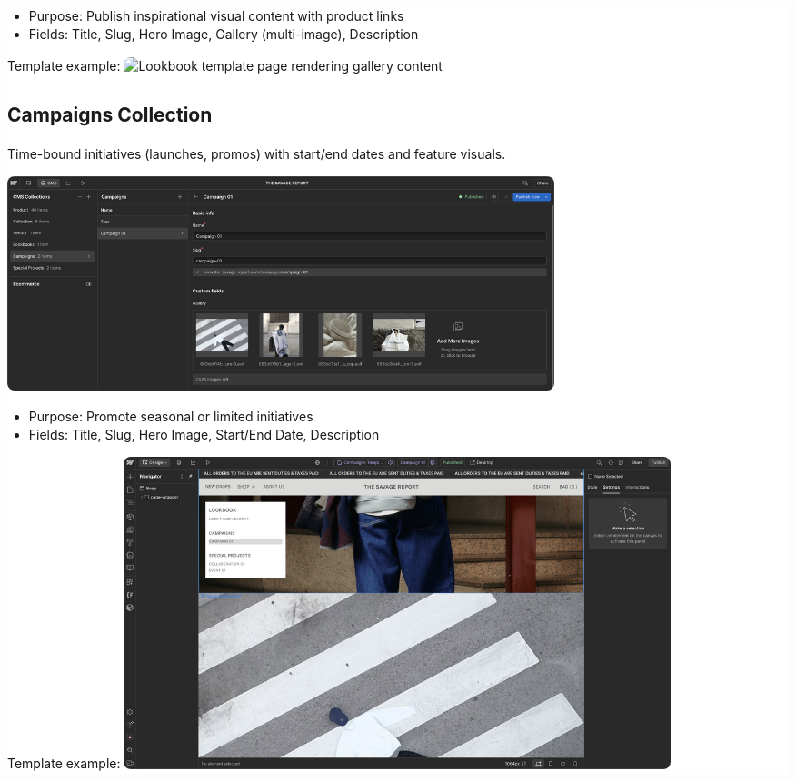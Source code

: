 
- Purpose: Publish inspirational visual content with product links
- Fields: Title, Slug, Hero Image, Gallery (multi-image), Description

Template example:
<img src="../assets/04-lookbook-template.png" alt="Lookbook template page rendering gallery content" width="70%" style="border-radius:8px" />

<a id="campaigns-collection"></a>
## Campaigns Collection
Time-bound initiatives (launches, promos) with start/end dates and feature visuals.

<img src="../assets/04-campaign-cms.png" alt="Campaign CMS collection fields in Webflow" width="70%" style="border-radius:8px" />

- Purpose: Promote seasonal or limited initiatives
- Fields: Title, Slug, Hero Image, Start/End Date, Description

Template example:
<img src="../assets/04-campaign-template.png" alt="Campaign template page" width="70%" style="border-radius:8px" />
